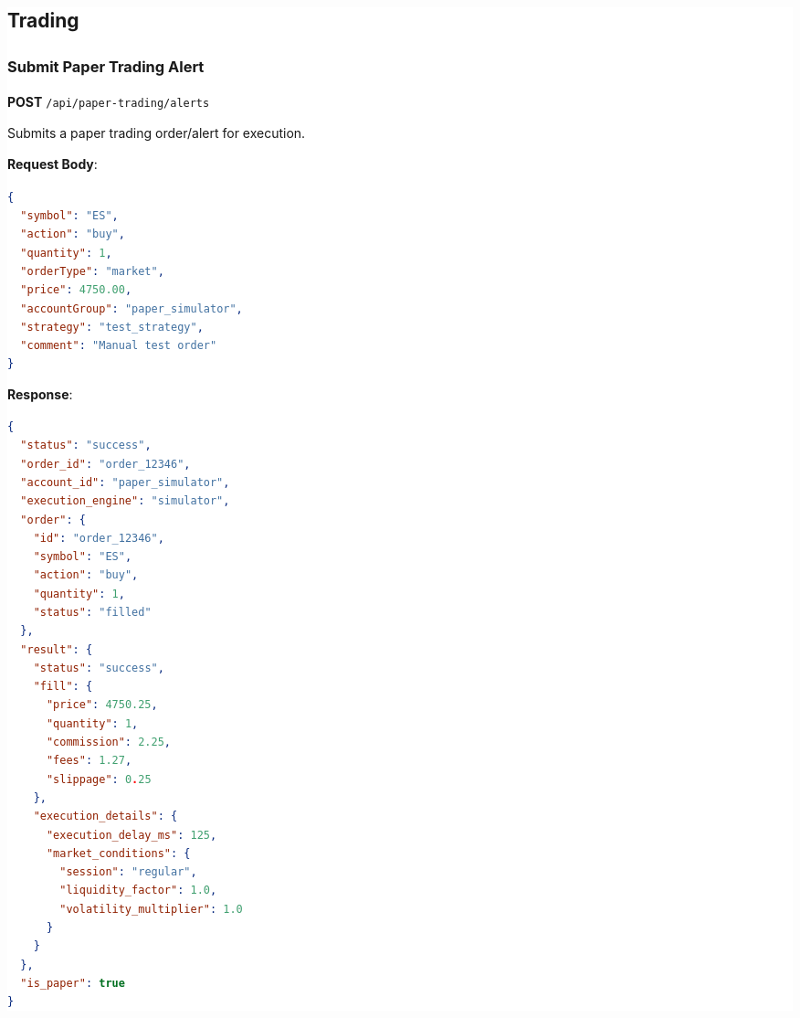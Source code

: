 
## Trading

### Submit Paper Trading Alert

**POST** `/api/paper-trading/alerts`

Submits a paper trading order/alert for execution.

**Request Body**:
```json
{
  "symbol": "ES",
  "action": "buy",
  "quantity": 1,
  "orderType": "market",
  "price": 4750.00,
  "accountGroup": "paper_simulator",
  "strategy": "test_strategy",
  "comment": "Manual test order"
}
```

**Response**:
```json
{
  "status": "success",
  "order_id": "order_12346",
  "account_id": "paper_simulator",
  "execution_engine": "simulator",
  "order": {
    "id": "order_12346",
    "symbol": "ES",
    "action": "buy",
    "quantity": 1,
    "status": "filled"
  },
  "result": {
    "status": "success",
    "fill": {
      "price": 4750.25,
      "quantity": 1,
      "commission": 2.25,
      "fees": 1.27,
      "slippage": 0.25
    },
    "execution_details": {
      "execution_delay_ms": 125,
      "market_conditions": {
        "session": "regular",
        "liquidity_factor": 1.0,
        "volatility_multiplier": 1.0
      }
    }
  },
  "is_paper": true
}
```

